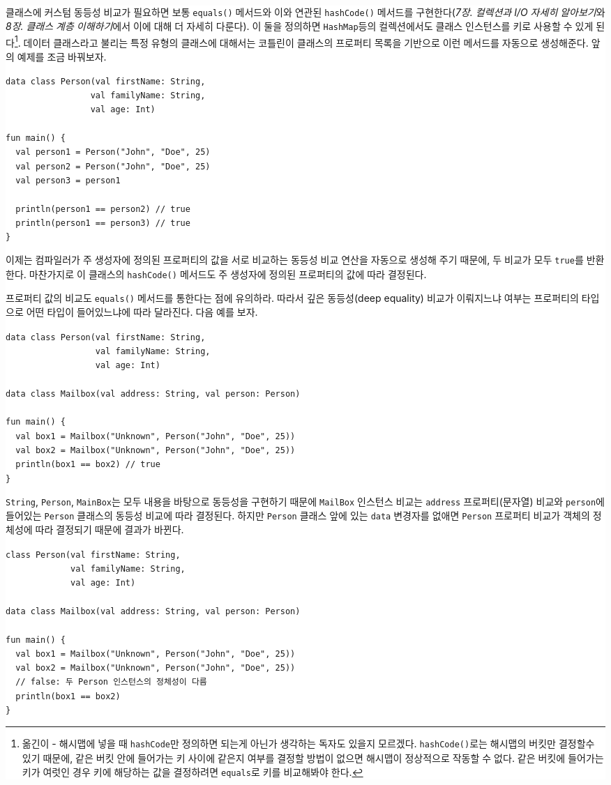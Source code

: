 클래스에 커스텀 동등성 비교가 필요하면 보통 `equals()` 메서드와 이와 연관된 `hashCode()` 메서드를 구현한다(*7장. 컬렉션과 I/O 자세히 알아보기*와 *8장. 클래스 계층 이해하기*에서 이에 대해 더 자세히 다룬다). 이 둘을 정의하면 `HashMap`등의 컬렉션에서도 클래스 인스턴스를 키로 사용할 수 있게 된다[^enshahar1209]. 데이터 클래스라고 불리는 특정 유형의 클래스에 대해서는 코틀린이 클래스의 프로퍼티 목록을 기반으로 이런 메서드를 자동으로 생성해준다. 앞의 예제를 조금 바꿔보자.


```
data class Person(val firstName: String,
                 val familyName: String,
                 val age: Int)

fun main() {
  val person1 = Person("John", "Doe", 25)
  val person2 = Person("John", "Doe", 25)
  val person3 = person1

  println(person1 == person2) // true
  println(person1 == person3) // true
}
```

[^enshahar1209]: 옮긴이 - 해시맵에 넣을 때 `hashCode`만 정의하면 되는게 아닌가 생각하는 독자도 있을지 모르겠다. `hashCode()`로는 해시맵의 버킷만 결정할수 있기 때문에, 같은 버킷 안에 들어가는 키 사이에 같은지 여부를 결정할 방법이 없으면 해시맵이 정상적으로 작동할 수 없다. 같은 버킷에 들어가는 키가 여럿인 경우 키에 해당하는 값을 결정하려면 `equals`로 키를 비교해봐야 한다.

이제는 컴파일러가 주 생성자에 정의된 프로퍼티의 값을 서로 비교하는 동등성 비교 연산을 자동으로 생성해 주기 때문에, 두 비교가 모두 `true`를 반환한다. 마찬가지로 이 클래스의 `hashCode()` 메서드도 주 생성자에 정의된 프로퍼티의 값에 따라 결정된다.

프로퍼티 값의 비교도 `equals()` 메서드를 통한다는 점에 유의하라. 따라서 깊은 동등성(deep equality) 비교가 이뤄지느냐 여부는 프로퍼티의 타입으로 어떤 타입이 들어있느냐에 따라 달라진다. 다음 예를 보자.

```
data class Person(val firstName: String,
                  val familyName: String,
                  val age: Int)
                  
data class Mailbox(val address: String, val person: Person)

fun main() {
  val box1 = Mailbox("Unknown", Person("John", "Doe", 25))
  val box2 = Mailbox("Unknown", Person("John", "Doe", 25))
  println(box1 == box2) // true
}
```

`String`, `Person`, `MainBox`는 모두 내용을 바탕으로 동등성을 구현하기 때문에 `MailBox` 인스턴스 비교는 `address` 프로퍼티(문자열) 비교와 `person`에 들어있는 `Person` 클래스의 동등성 비교에 따라 결정된다. 하지만 `Person` 클래스 앞에 있는 `data` 변경자를 없애면 `Person` 프로퍼티 비교가 객체의 정체성에 따라 결정되기 때문에 결과가 바뀐다.

```
class Person(val firstName: String,
             val familyName: String,
             val age: Int)
                  
data class Mailbox(val address: String, val person: Person)

fun main() {
  val box1 = Mailbox("Unknown", Person("John", "Doe", 25))
  val box2 = Mailbox("Unknown", Person("John", "Doe", 25))
  // false: 두 Person 인스턴스의 정체성이 다름
  println(box1 == box2)
}
```

